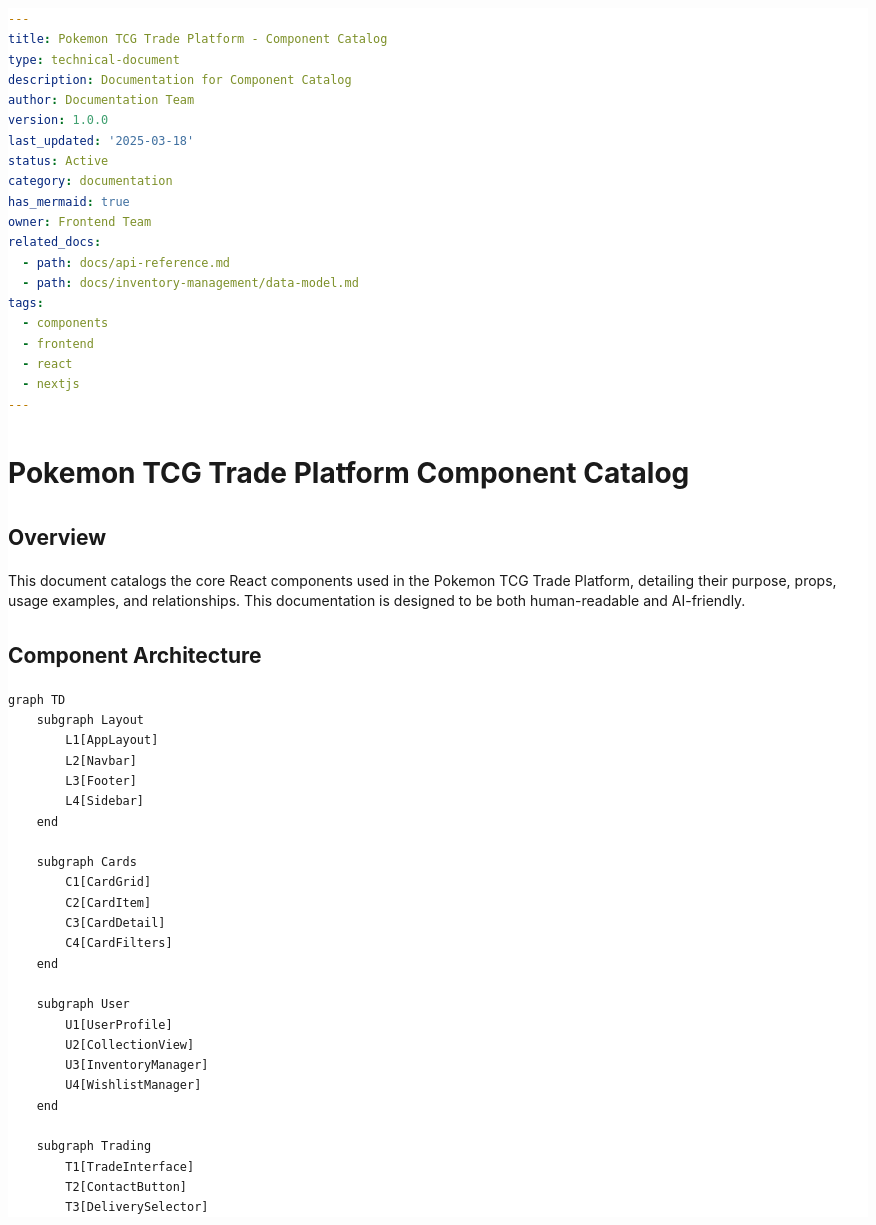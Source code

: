 ```yaml
---
title: Pokemon TCG Trade Platform - Component Catalog
type: technical-document
description: Documentation for Component Catalog
author: Documentation Team
version: 1.0.0
last_updated: '2025-03-18'
status: Active
category: documentation
has_mermaid: true
owner: Frontend Team
related_docs:
  - path: docs/api-reference.md
  - path: docs/inventory-management/data-model.md
tags:
  - components
  - frontend
  - react
  - nextjs
---
```


# Pokemon TCG Trade Platform Component Catalog

## Overview

<purpose>
This document catalogs the core React components used in the Pokemon TCG Trade Platform, detailing their purpose, props, usage examples, and relationships. This documentation is designed to be both human-readable and AI-friendly.
</purpose>

## Component Architecture

```mermaid
graph TD
    subgraph Layout
        L1[AppLayout]
        L2[Navbar]
        L3[Footer]
        L4[Sidebar]
    end
    
    subgraph Cards
        C1[CardGrid]
        C2[CardItem]
        C3[CardDetail]
        C4[CardFilters]
    end
    
    subgraph User
        U1[UserProfile]
        U2[CollectionView]
        U3[InventoryManager]
        U4[WishlistManager]
    end
    
    subgraph Trading
        T1[TradeInterface]
        T2[ContactButton]
        T3[DeliverySelector]
```